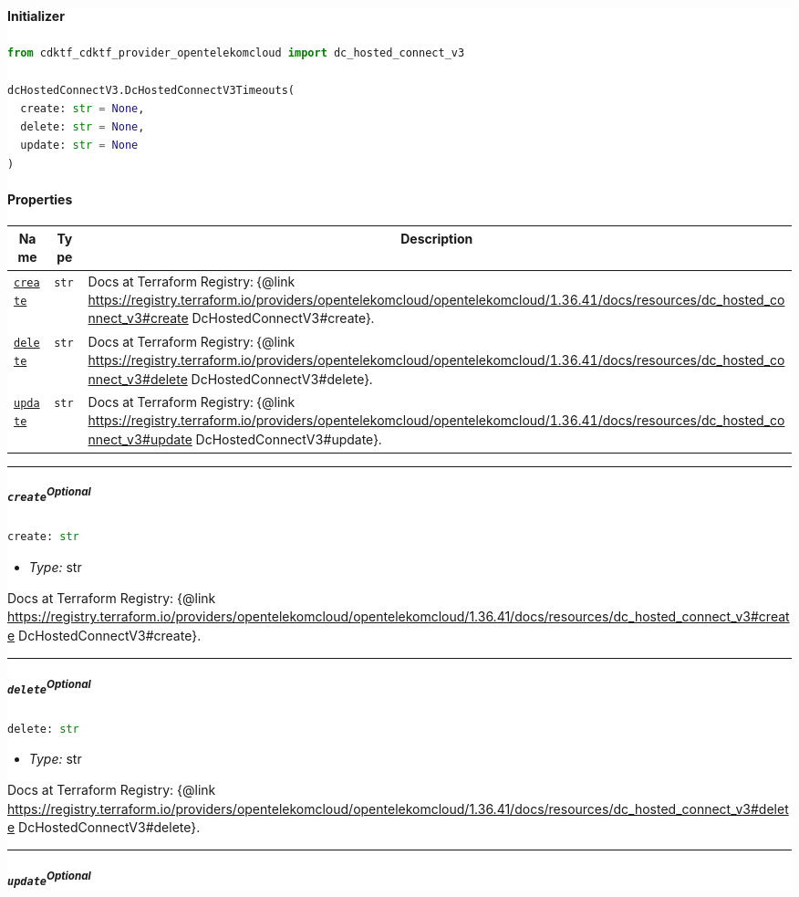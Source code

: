 #### Initializer <a name="Initializer" id="@cdktf/provider-opentelekomcloud.dcHostedConnectV3.DcHostedConnectV3Timeouts.Initializer"></a>

```python
from cdktf_cdktf_provider_opentelekomcloud import dc_hosted_connect_v3

dcHostedConnectV3.DcHostedConnectV3Timeouts(
  create: str = None,
  delete: str = None,
  update: str = None
)
```

#### Properties <a name="Properties" id="Properties"></a>

| **Name** | **Type** | **Description** |
| --- | --- | --- |
| <code><a href="#@cdktf/provider-opentelekomcloud.dcHostedConnectV3.DcHostedConnectV3Timeouts.property.create">create</a></code> | <code>str</code> | Docs at Terraform Registry: {@link https://registry.terraform.io/providers/opentelekomcloud/opentelekomcloud/1.36.41/docs/resources/dc_hosted_connect_v3#create DcHostedConnectV3#create}. |
| <code><a href="#@cdktf/provider-opentelekomcloud.dcHostedConnectV3.DcHostedConnectV3Timeouts.property.delete">delete</a></code> | <code>str</code> | Docs at Terraform Registry: {@link https://registry.terraform.io/providers/opentelekomcloud/opentelekomcloud/1.36.41/docs/resources/dc_hosted_connect_v3#delete DcHostedConnectV3#delete}. |
| <code><a href="#@cdktf/provider-opentelekomcloud.dcHostedConnectV3.DcHostedConnectV3Timeouts.property.update">update</a></code> | <code>str</code> | Docs at Terraform Registry: {@link https://registry.terraform.io/providers/opentelekomcloud/opentelekomcloud/1.36.41/docs/resources/dc_hosted_connect_v3#update DcHostedConnectV3#update}. |

---

##### `create`<sup>Optional</sup> <a name="create" id="@cdktf/provider-opentelekomcloud.dcHostedConnectV3.DcHostedConnectV3Timeouts.property.create"></a>

```python
create: str
```

- *Type:* str

Docs at Terraform Registry: {@link https://registry.terraform.io/providers/opentelekomcloud/opentelekomcloud/1.36.41/docs/resources/dc_hosted_connect_v3#create DcHostedConnectV3#create}.

---

##### `delete`<sup>Optional</sup> <a name="delete" id="@cdktf/provider-opentelekomcloud.dcHostedConnectV3.DcHostedConnectV3Timeouts.property.delete"></a>

```python
delete: str
```

- *Type:* str

Docs at Terraform Registry: {@link https://registry.terraform.io/providers/opentelekomcloud/opentelekomcloud/1.36.41/docs/resources/dc_hosted_connect_v3#delete DcHostedConnectV3#delete}.

---

##### `update`<sup>Optional</sup> <a name="update" id="@cdktf/provider-opentelekomcloud.dcHostedConnectV3.DcHostedConnectV3Timeouts.property.update"></a>
